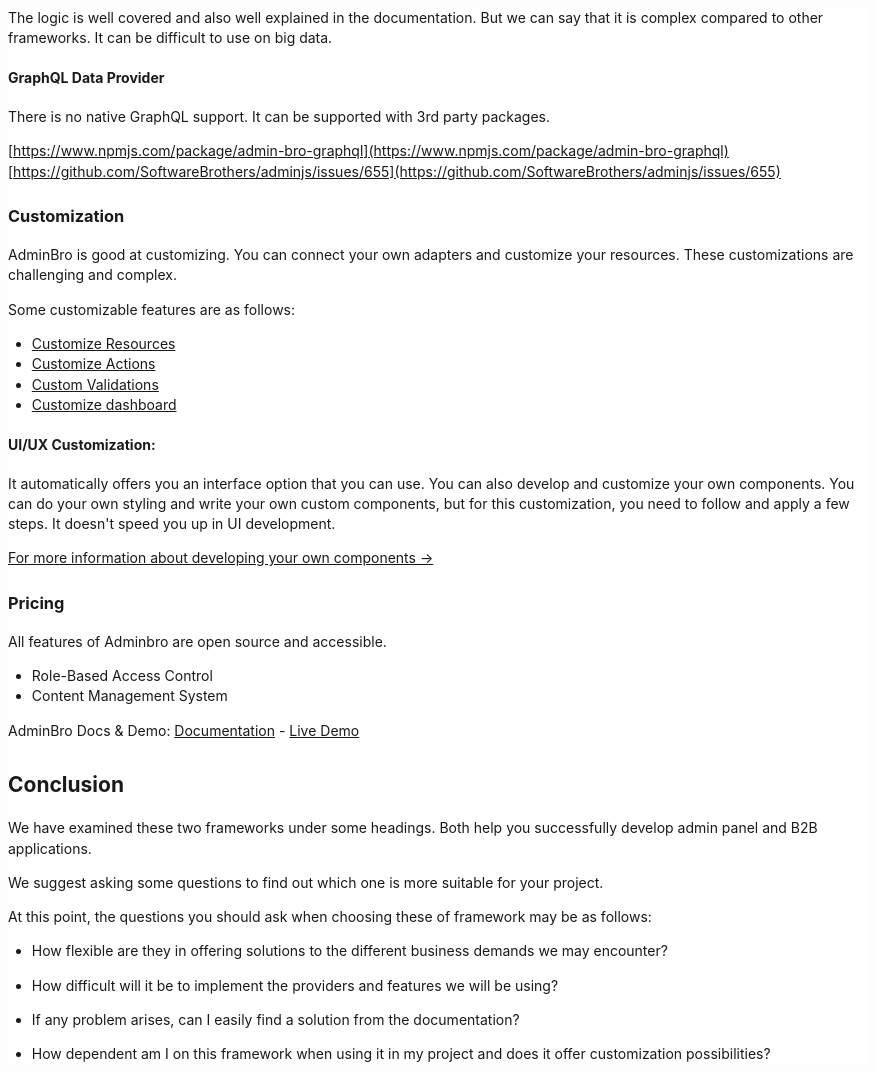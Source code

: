 The logic is well covered and also well explained in the documentation. But we can say that it is complex compared to other frameworks. It can be difficult to use on big data. 
#### GraphQL Data Provider
There is no native GraphQL support. It can be supported with 3rd party packages.

[https://www.npmjs.com/package/admin-bro-graphql](https://www.npmjs.com/package/admin-bro-graphql)
[https://github.com/SoftwareBrothers/adminjs/issues/655](https://github.com/SoftwareBrothers/adminjs/issues/655)


### Customization
AdminBro is good at customizing. You can connect your own adapters and customize your resources. These customizations are challenging and complex.

Some customizable features are as follows:
 * [Customize Resources](https://adminbro.com/tutorial-customizing-resources.html)
 * [Customize Actions](https://adminbro.com/tutorial-actions.html)
 * [Custom Validations](https://adminbro.com/tutorial-actions-validations.html)
 * [Customize dashboard](https://adminbro.com/tutorial-custom-dashboard.html)

#### UI/UX Customization:​
It automatically offers you an interface option that you can use. You can also develop and customize your own components. You can do your own styling and write your own custom components, but for this customization, you need to follow and apply a few steps. It doesn't speed you up in UI development.

[For more information about developing your own components ->](https://adminbro.com/tutorial-writing-react-components.html)

### Pricing
All features of Adminbro are open source and accessible.

* Role-Based Access Control
* Content Management System

AdminBro Docs & Demo: [Documentation](https://adminbro.com/tutorial-installation-instructions.html) - [Live Demo](https://admin-bro-example-app-staging.herokuapp.com/admin/login)

## Conclusion
We have examined these two frameworks under some headings. Both help you successfully develop admin panel and B2B applications.

We suggest asking some questions to find out which one is more suitable for your project.

At this point, the questions you should ask when choosing these of framework may be as follows:

* How flexible are they in offering solutions to the different business demands we may encounter?

* How difficult will it be to implement the providers and features we will be using?

* If any problem arises, can I easily find a solution from the documentation?

* How dependent am I on this framework when using it in my project and does it offer customization possibilities?

